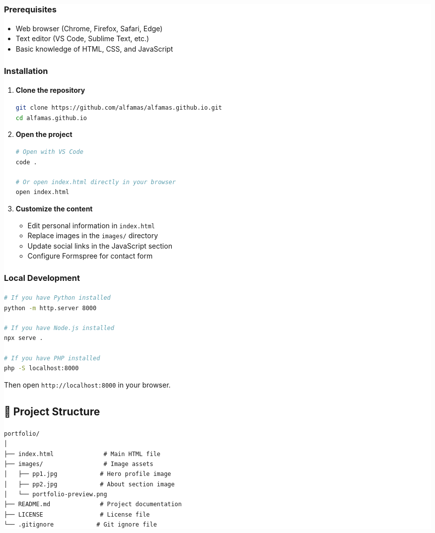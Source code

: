 ### Prerequisites

- Web browser (Chrome, Firefox, Safari, Edge)
- Text editor (VS Code, Sublime Text, etc.)
- Basic knowledge of HTML, CSS, and JavaScript

### Installation

1. **Clone the repository**

   ```bash
   git clone https://github.com/alfamas/alfamas.github.io.git
   cd alfamas.github.io
   ```

2. **Open the project**

   ```bash
   # Open with VS Code
   code .

   # Or open index.html directly in your browser
   open index.html
   ```

3. **Customize the content**
   - Edit personal information in `index.html`
   - Replace images in the `images/` directory
   - Update social links in the JavaScript section
   - Configure Formspree for contact form

### Local Development

```bash
# If you have Python installed
python -m http.server 8000

# If you have Node.js installed
npx serve .

# If you have PHP installed
php -S localhost:8000
```

Then open `http://localhost:8000` in your browser.

## 📁 Project Structure

```
portfolio/
│
├── index.html              # Main HTML file
├── images/                 # Image assets
│   ├── pp1.jpg            # Hero profile image
│   ├── pp2.jpg            # About section image
│   └── portfolio-preview.png
├── README.md              # Project documentation
├── LICENSE                # License file
└── .gitignore            # Git ignore file
```
